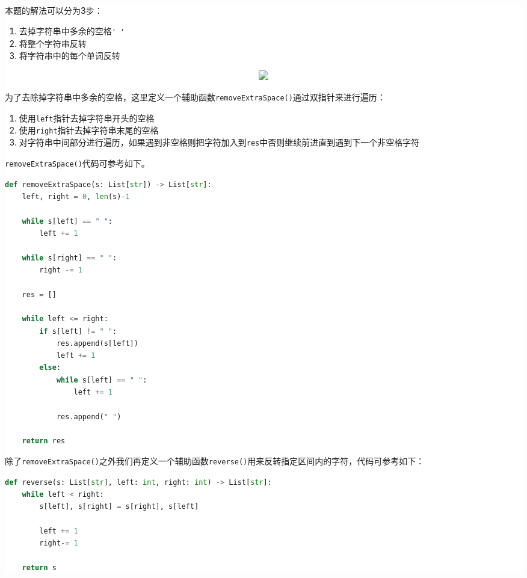 本题的解法可以分为3步：

1. 去掉字符串中多余的空格`' '`
2. 将整个字符串反转
3. 将字符串中的每个单词反转

<div align=center>
<img src="https://images.weserv.nl/?url=i.imgur.com/pUyeqZU.png" width="80%">
</div>

为了去除掉字符串中多余的空格，这里定义一个辅助函数`removeExtraSpace()`通过双指针来进行遍历：

1. 使用`left`指针去掉字符串开头的空格
2. 使用`right`指针去掉字符串末尾的空格
3. 对字符串中间部分进行遍历，如果遇到非空格则把字符加入到`res`中否则继续前进直到遇到下一个非空格字符

`removeExtraSpace()`代码可参考如下。

```python
def removeExtraSpace(s: List[str]) -> List[str]:
    left, right = 0, len(s)-1

    while s[left] == " ":
        left += 1
    
    while s[right] == " ":
        right -= 1
    
    res = []

    while left <= right:
        if s[left] != " ":
            res.append(s[left])
            left += 1
        else:
            while s[left] == " ":
                left += 1

            res.append(" ")

    return res
```

除了`removeExtraSpace()`之外我们再定义一个辅助函数`reverse()`用来反转指定区间内的字符，代码可参考如下：

```python
def reverse(s: List[str], left: int, right: int) -> List[str]:
    while left < right:
        s[left], s[right] = s[right], s[left]

        left += 1
        right-= 1
    
    return s
```
